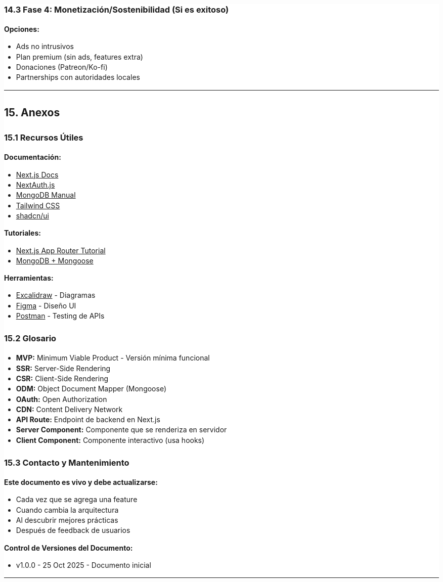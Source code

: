 ### 14.3 Fase 4: Monetización/Sostenibilidad (Si es exitoso)

**Opciones:**
- Ads no intrusivos
- Plan premium (sin ads, features extra)
- Donaciones (Patreon/Ko-fi)
- Partnerships con autoridades locales

---

## 15. Anexos

### 15.1 Recursos Útiles

**Documentación:**
- [Next.js Docs](https://nextjs.org/docs)
- [NextAuth.js](https://next-auth.js.org/)
- [MongoDB Manual](https://docs.mongodb.com/)
- [Tailwind CSS](https://tailwindcss.com/docs)
- [shadcn/ui](https://ui.shadcn.com/)

**Tutoriales:**
- [Next.js App Router Tutorial](https://nextjs.org/learn)
- [MongoDB + Mongoose](https://mongoosejs.com/docs/guide.html)

**Herramientas:**
- [Excalidraw](https://excalidraw.com/) - Diagramas
- [Figma](https://figma.com/) - Diseño UI
- [Postman](https://www.postman.com/) - Testing de APIs

### 15.2 Glosario

- **MVP:** Minimum Viable Product - Versión mínima funcional
- **SSR:** Server-Side Rendering
- **CSR:** Client-Side Rendering
- **ODM:** Object Document Mapper (Mongoose)
- **OAuth:** Open Authorization
- **CDN:** Content Delivery Network
- **API Route:** Endpoint de backend en Next.js
- **Server Component:** Componente que se renderiza en servidor
- **Client Component:** Componente interactivo (usa hooks)

### 15.3 Contacto y Mantenimiento

**Este documento es vivo y debe actualizarse:**
- Cada vez que se agrega una feature
- Cuando cambia la arquitectura
- Al descubrir mejores prácticas
- Después de feedback de usuarios

**Control de Versiones del Documento:**
- v1.0.0 - 25 Oct 2025 - Documento inicial

---